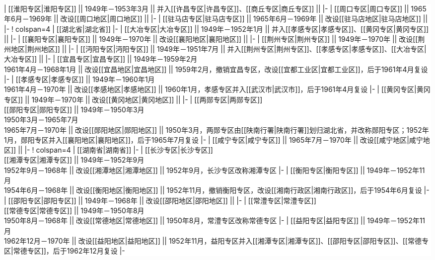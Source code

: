 | [[淮阳专区|淮阳专区]] || 1949年－1953年3月 || 并入[[许昌专区|许昌专区]]、[[商丘专区|商丘专区]] || 
|-
| [[周口专区|周口专区]] || 1965年6月－1969年 || 改设[[周口地区|周口地区]] || 
|-
| [[驻马店专区|驻马店专区]] || 1965年6月－1969年 || 改设[[驻马店地区|驻马店地区]] || 
|-
! colspan=4 | [[湖北省|湖北省]]
|-
| [[大冶专区|大冶专区]] || 1949年－1952年1月 || 并入[[孝感专区|孝感专区]]、[[黄冈专区|黄冈专区]] || 
|-
| [[襄阳专区|襄阳专区]] || 1949年－1970年 || 改设[[襄阳地区|襄阳地区]] || 
|-
| [[荆州专区|荆州专区]] || 1949年－1970年 || 改设[[荆州地区|荆州地区]] || 
|-
| [[沔阳专区|沔阳专区]] || 1949年－1951年7月 || 并入[[荆州专区|荆州专区]]、[[孝感专区|孝感专区]]、[[大冶专区|大冶专区]] || 
|-
| [[宜昌专区|宜昌专区]] || 1949年－1959年2月<br>1961年4月－1968年1月 || 改设[[宜昌地区|宜昌地区]] || 1959年2月，撤销宜昌专区，改设[[宜都工业区|宜都工业区]]，后于1961年4月复设
|-
| [[孝感专区|孝感专区]] || 1949年－1960年1月<br>1961年4月－1970年 || 改设[[孝感地区|孝感地区]] || 1960年1月，孝感专区并入[[武汉市|武汉市]]，后于1961年4月复设
|-
| [[黄冈专区|黄冈专区]] || 1949年－1970年 || 改设[[黄冈地区|黄冈地区]] || 
|-
| [[两郧专区|两郧专区]]<br>[[郧阳专区|郧阳专区]] || 1949年－1950年3月<br>1950年3月－1965年7月<br>1965年7月－1970年 || 改设[[郧阳地区|郧阳地区]] || 1950年3月，两郧专区由[[陕南行署|陕南行署]]划归湖北省，并改称郧阳专区；1952年1月，郧阳专区并入[[襄阳地区|襄阳地区]]，后于1965年7月复设
|-
| [[咸宁专区|咸宁专区]] || 1965年7月－1970年 || 改设[[咸宁地区|咸宁地区]] || 
|-
! colspan=4 | [[湖南省|湖南省]]
|-
| [[长沙专区|长沙专区]]<br>[[湘潭专区|湘潭专区]] || 1949年－1952年9月<br>1952年9月－1968年 || 改设[[湘潭地区|湘潭地区]] || 1952年9月，长沙专区改称湘潭专区
|-
| [[衡阳专区|衡阳专区]] || 1949年－1952年11月<br>1954年6月－1968年 || 改设[[衡阳地区|衡阳地区]] || 1952年11月，撤销衡阳专区，改设[[湘南行政区|湘南行政区]]，后于1954年6月复设
|-
| [[邵阳专区|邵阳专区]] || 1949年－1968年 || 改设[[邵阳地区|邵阳地区]] || 
|-
| [[常澧专区|常澧专区]]<br>[[常德专区|常德专区]] || 1949年－1950年8月<br>1950年8月－1968年 || 改设[[常德地区|常德地区]] || 1950年8月，常澧专区改称常德专区
|-
| [[益阳专区|益阳专区]] || 1949年－1952年11月<br>1962年12月－1970年 || 改设[[益阳地区|益阳地区]] || 1952年11月，益阳专区并入[[湘潭专区|湘潭专区]]、[[邵阳专区|邵阳专区]]、[[常德专区|常德专区]]，后于1962年12月复设
|-
